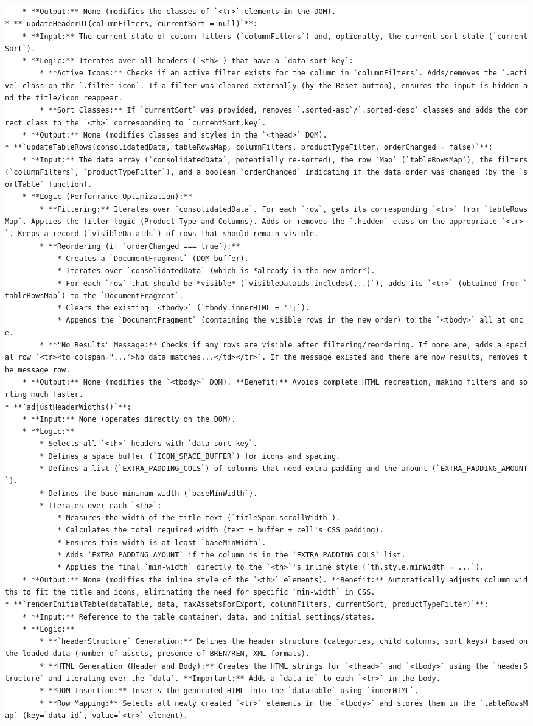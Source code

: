         * **Output:** None (modifies the classes of `<tr>` elements in the DOM).
    * **`updateHeaderUI(columnFilters, currentSort = null)`**:
        * **Input:** The current state of column filters (`columnFilters`) and, optionally, the current sort state (`currentSort`).
        * **Logic:** Iterates over all headers (`<th>`) that have a `data-sort-key`:
            * **Active Icons:** Checks if an active filter exists for the column in `columnFilters`. Adds/removes the `.active` class on the `.filter-icon`. If a filter was cleared externally (by the Reset button), ensures the input is hidden and the title/icon reappear.
            * **Sort Classes:** If `currentSort` was provided, removes `.sorted-asc`/`.sorted-desc` classes and adds the correct class to the `<th>` corresponding to `currentSort.key`.
        * **Output:** None (modifies classes and styles in the `<thead>` DOM).
    * **`updateTableRows(consolidatedData, tableRowsMap, columnFilters, productTypeFilter, orderChanged = false)`**:
        * **Input:** The data array (`consolidatedData`, potentially re-sorted), the row `Map` (`tableRowsMap`), the filters (`columnFilters`, `productTypeFilter`), and a boolean `orderChanged` indicating if the data order was changed (by the `sortTable` function).
        * **Logic (Performance Optimization):**
            * **Filtering:** Iterates over `consolidatedData`. For each `row`, gets its corresponding `<tr>` from `tableRowsMap`. Applies the filter logic (Product Type and Columns). Adds or removes the `.hidden` class on the appropriate `<tr>`. Keeps a record (`visibleDataIds`) of rows that should remain visible.
            * **Reordering (if `orderChanged === true`):**
                * Creates a `DocumentFragment` (DOM buffer).
                * Iterates over `consolidatedData` (which is *already in the new order*).
                * For each `row` that should be *visible* (`visibleDataIds.includes(...)`), adds its `<tr>` (obtained from `tableRowsMap`) to the `DocumentFragment`.
                * Clears the existing `<tbody>` (`tbody.innerHTML = '';`).
                * Appends the `DocumentFragment` (containing the visible rows in the new order) to the `<tbody>` all at once.
            * **"No Results" Message:** Checks if any rows are visible after filtering/reordering. If none are, adds a special row `<tr><td colspan="...">No data matches...</td></tr>`. If the message existed and there are now results, removes the message row.
        * **Output:** None (modifies the `<tbody>` DOM). **Benefit:** Avoids complete HTML recreation, making filters and sorting much faster.
    * **`adjustHeaderWidths()`**:
        * **Input:** None (operates directly on the DOM).
        * **Logic:**
            * Selects all `<th>` headers with `data-sort-key`.
            * Defines a space buffer (`ICON_SPACE_BUFFER`) for icons and spacing.
            * Defines a list (`EXTRA_PADDING_COLS`) of columns that need extra padding and the amount (`EXTRA_PADDING_AMOUNT`).
            * Defines the base minimum width (`baseMinWidth`).
            * Iterates over each `<th>`:
                * Measures the width of the title text (`titleSpan.scrollWidth`).
                * Calculates the total required width (text + buffer + cell's CSS padding).
                * Ensures this width is at least `baseMinWidth`.
                * Adds `EXTRA_PADDING_AMOUNT` if the column is in the `EXTRA_PADDING_COLS` list.
                * Applies the final `min-width` directly to the `<th>`'s inline style (`th.style.minWidth = ...`).
        * **Output:** None (modifies the inline style of the `<th>` elements). **Benefit:** Automatically adjusts column widths to fit the title and icons, eliminating the need for specific `min-width` in CSS.
    * **`renderInitialTable(dataTable, data, maxAssetsForExport, columnFilters, currentSort, productTypeFilter)`**:
        * **Input:** Reference to the table container, data, and initial settings/states.
        * **Logic:**
            * **`headerStructure` Generation:** Defines the header structure (categories, child columns, sort keys) based on the loaded data (number of assets, presence of BREN/REN, XML formats).
            * **HTML Generation (Header and Body):** Creates the HTML strings for `<thead>` and `<tbody>` using the `headerStructure` and iterating over the `data`. **Important:** Adds a `data-id` to each `<tr>` in the body.
            * **DOM Insertion:** Inserts the generated HTML into the `dataTable` using `innerHTML`.
            * **Row Mapping:** Selects all newly created `<tr>` elements in the `<tbody>` and stores them in the `tableRowsMap` (key=`data-id`, value=`<tr>` element).